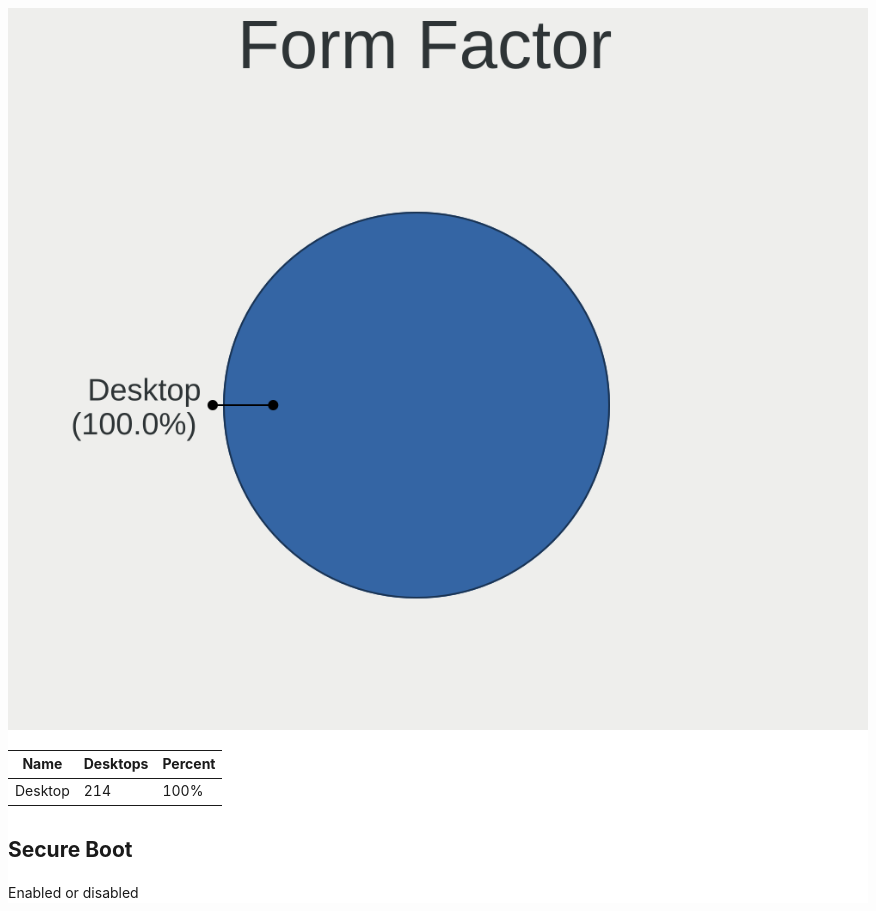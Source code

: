 ![Form Factor](./images/pie_chart/node_formfactor.svg)


| Name    | Desktops | Percent |
|---------|----------|---------|
| Desktop | 214      | 100%    |

Secure Boot
-----------

Enabled or disabled

